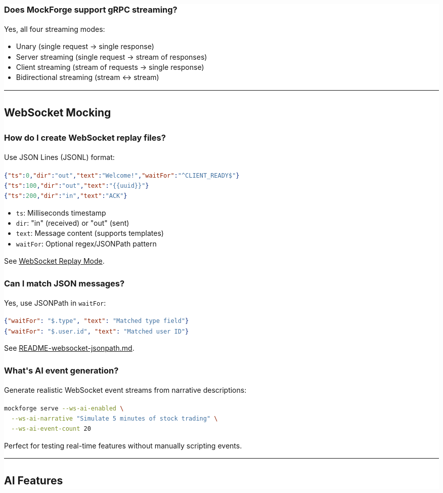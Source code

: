 ### Does MockForge support gRPC streaming?

Yes, all four streaming modes:
- Unary (single request → single response)
- Server streaming (single request → stream of responses)
- Client streaming (stream of requests → single response)
- Bidirectional streaming (stream ↔ stream)

---

## WebSocket Mocking

### How do I create WebSocket replay files?

Use JSON Lines (JSONL) format:

```json
{"ts":0,"dir":"out","text":"Welcome!","waitFor":"^CLIENT_READY$"}
{"ts":100,"dir":"out","text":"{{uuid}}"}
{"ts":200,"dir":"in","text":"ACK"}
```

- `ts`: Milliseconds timestamp
- `dir`: "in" (received) or "out" (sent)
- `text`: Message content (supports templates)
- `waitFor`: Optional regex/JSONPath pattern

See [WebSocket Replay Mode](../user-guide/websocket-mocking/replay.md).

### Can I match JSON messages?

Yes, use JSONPath in `waitFor`:

```json
{"waitFor": "$.type", "text": "Matched type field"}
{"waitFor": "$.user.id", "text": "Matched user ID"}
```

See [README-websocket-jsonpath.md](https://github.com/SaaSy-Solutions/mockforge/blob/main/examples/README-websocket-jsonpath.md).

### What's AI event generation?

Generate realistic WebSocket event streams from narrative descriptions:

```bash
mockforge serve --ws-ai-enabled \
  --ws-ai-narrative "Simulate 5 minutes of stock trading" \
  --ws-ai-event-count 20
```

Perfect for testing real-time features without manually scripting events.

---

## AI Features
